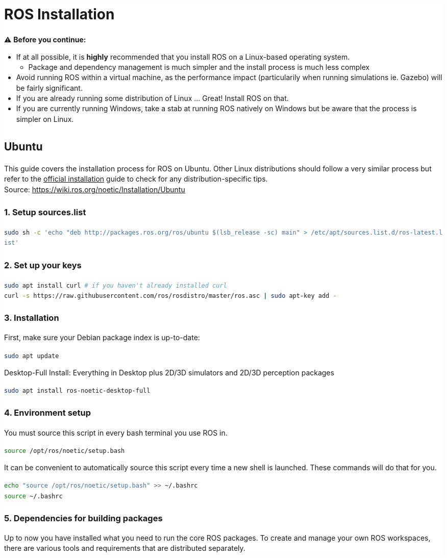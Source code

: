 # ROS Installation
⚠️ **Before you continue:**
- If at all possible, it is **highly** recommended that you install ROS on a Linux-based operating system.
  - Package and dependency management is much simpler and the install process is much less complex
- Avoid running ROS within a virtual machine, as the performance impact (particularily when running simulations ie. Gazebo) will be fairly significant.
- If you are already running some distribution of Linux ... Great! Install ROS on that. 
- If you are currently running Windows, take a stab at running ROS natively on Windows but be aware that the process is simpler on Linux.

## Ubuntu  
This guide covers the installation process for ROS on Ubuntu. Other Linux distributions should follow a very similar process but refer to the [official installation](https://wiki.ros.org/noetic/Installation) guide to check for any distribution-specific tips.  
Source: https://wiki.ros.org/noetic/Installation/Ubuntu
### 1. Setup sources.list
```bash
sudo sh -c 'echo "deb http://packages.ros.org/ros/ubuntu $(lsb_release -sc) main" > /etc/apt/sources.list.d/ros-latest.list'
```
### 2. Set up your keys
```bash
sudo apt install curl # if you haven't already installed curl
curl -s https://raw.githubusercontent.com/ros/rosdistro/master/ros.asc | sudo apt-key add -
```
### 3. Installation
First, make sure your Debian package index is up-to-date:
```bash
sudo apt update
```
Desktop-Full Install: Everything in Desktop plus 2D/3D simulators and 2D/3D perception packages
```bash
sudo apt install ros-noetic-desktop-full
```
### 4. Environment setup
You must source this script in every bash terminal you use ROS in.
```bash
source /opt/ros/noetic/setup.bash
```
It can be convenient to automatically source this script every time a new shell is launched. These commands will do that for you.

```bash
echo "source /opt/ros/noetic/setup.bash" >> ~/.bashrc
source ~/.bashrc
```
### 5. Dependencies for building packages
Up to now you have installed what you need to run the core ROS packages. To create and manage your own ROS workspaces, there are various tools and requirements that are distributed separately. 
